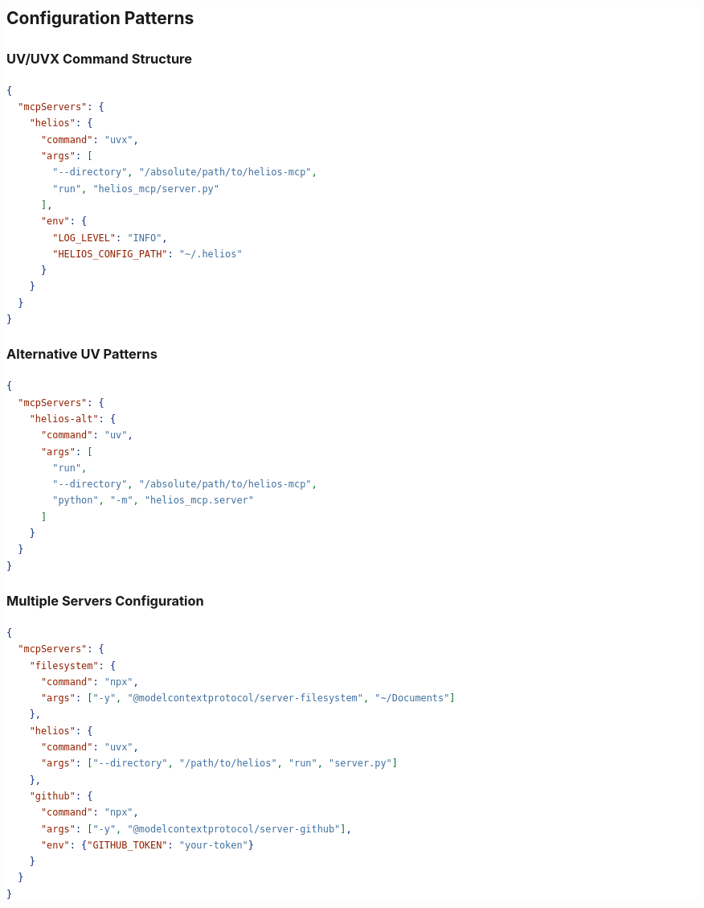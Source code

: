 ## Configuration Patterns

### UV/UVX Command Structure
```json
{
  "mcpServers": {
    "helios": {
      "command": "uvx",
      "args": [
        "--directory", "/absolute/path/to/helios-mcp",
        "run", "helios_mcp/server.py"
      ],
      "env": {
        "LOG_LEVEL": "INFO",
        "HELIOS_CONFIG_PATH": "~/.helios"
      }
    }
  }
}
```

### Alternative UV Patterns
```json
{
  "mcpServers": {
    "helios-alt": {
      "command": "uv",
      "args": [
        "run",
        "--directory", "/absolute/path/to/helios-mcp",
        "python", "-m", "helios_mcp.server"
      ]
    }
  }
}
```

### Multiple Servers Configuration
```json
{
  "mcpServers": {
    "filesystem": {
      "command": "npx",
      "args": ["-y", "@modelcontextprotocol/server-filesystem", "~/Documents"]
    },
    "helios": {
      "command": "uvx",
      "args": ["--directory", "/path/to/helios", "run", "server.py"]
    },
    "github": {
      "command": "npx",
      "args": ["-y", "@modelcontextprotocol/server-github"],
      "env": {"GITHUB_TOKEN": "your-token"}
    }
  }
}
```
